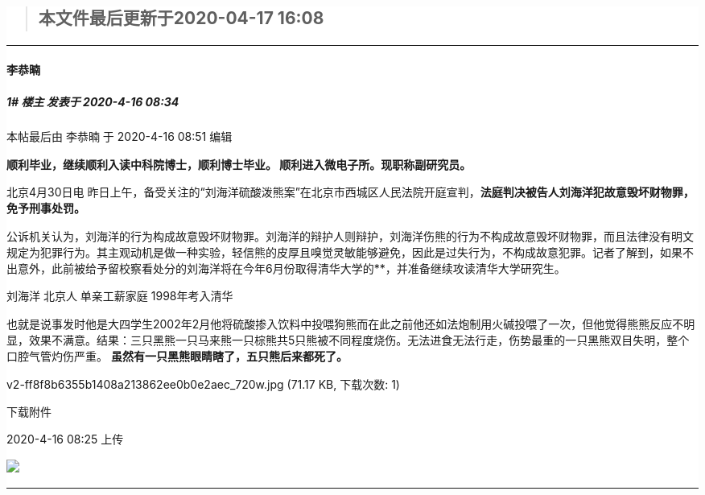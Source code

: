 > ## **本文件最后更新于2020-04-17 16:08** 



*****

####  李恭暔  
##### 1#       楼主       发表于 2020-4-16 08:34



 本帖最后由 李恭暔 于 2020-4-16 08:51 编辑 

<strong>顺利毕业，继续顺利入读中科院博士，</strong><strong>顺利</strong><strong>博士毕业。</strong><strong>
</strong>
<strong>顺利</strong><strong>进入微电子所。现职称副研究员。</strong>


北京4月30日电 昨日上午，备受关注的“刘海洋硫酸泼熊案”在北京市西城区人民法院开庭宣判，<strong>法庭判决被告人刘海洋犯故意毁坏财物罪，免予刑事处罚。</strong>

公诉机关认为，刘海洋的行为构成故意毁坏财物罪。刘海洋的辩护人则辩护，刘海洋伤熊的行为不构成故意毁坏财物罪，而且法律没有明文规定为犯罪行为。其主观动机是做一种实验，轻信熊的皮厚且嗅觉灵敏能够避免，因此是过失行为，不构成故意犯罪。记者了解到，如果不出意外，此前被给予留校察看处分的刘海洋将在今年6月份取得清华大学的**，并准备继续攻读清华大学研究生。



刘海洋 北京人 单亲工薪家庭 1998年考入清华


也就是说事发时他是大四学生2002年2月他将硫酸掺入饮料中投喂狗熊而在此之前他还如法炮制用火碱投喂了一次，但他觉得熊熊反应不明显，效果不满意。结果：三只黑熊一只马来熊一只棕熊共5只熊被不同程度烧伤。无法进食无法行走，伤势最重的一只黑熊双目失明，整个口腔气管灼伤严重。
<strong>虽然有一只黑熊眼睛瞎了，五只熊后来都死了。</strong>









v2-ff8f8b6355b1408a213862ee0b0e2aec_720w.jpg
(71.17 KB, 下载次数: 1)




下载附件


2020-4-16 08:25 上传









<img src="https://img.saraba1st.com/forum/202004/16/082559vych3rkc6q6iy44r.jpg" referrerpolicy="no-referrer">












*****
